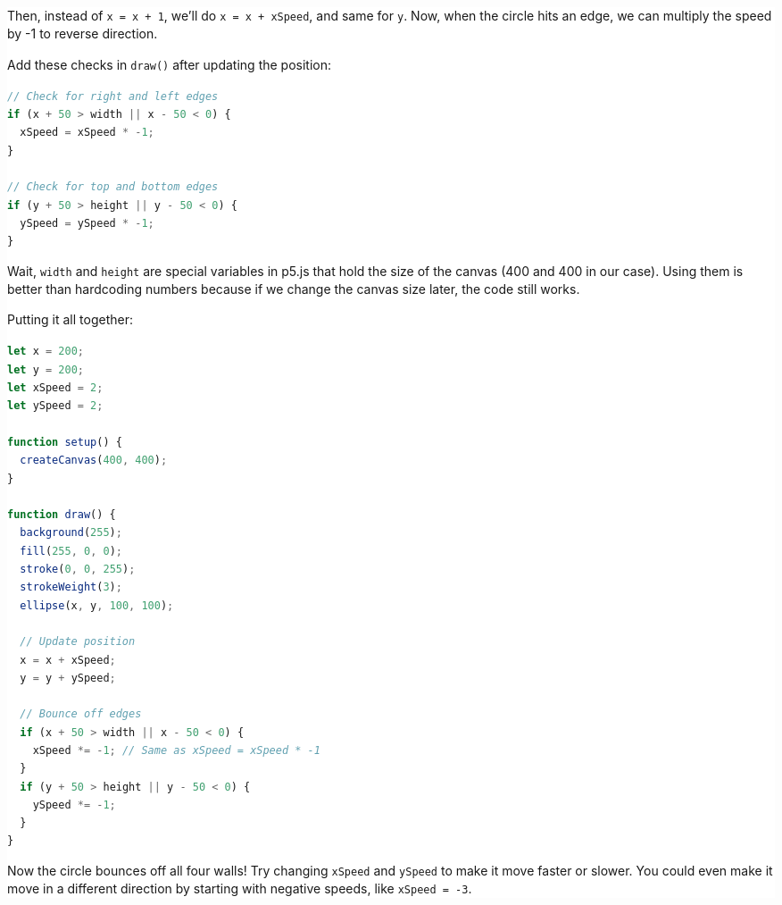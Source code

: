 Then, instead of `x = x + 1`, we’ll do `x = x + xSpeed`, and same for `y`. Now, when the circle hits an edge, we can multiply the speed by -1 to reverse direction.

Add these checks in `draw()` after updating the position:

```javascript
// Check for right and left edges
if (x + 50 > width || x - 50 < 0) {
  xSpeed = xSpeed * -1;
}

// Check for top and bottom edges
if (y + 50 > height || y - 50 < 0) {
  ySpeed = ySpeed * -1;
}
```

Wait, `width` and `height` are special variables in p5.js that hold the size of the canvas (400 and 400 in our case). Using them is better than hardcoding numbers because if we change the canvas size later, the code still works.

Putting it all together:

```javascript
let x = 200;
let y = 200;
let xSpeed = 2;
let ySpeed = 2;

function setup() {
  createCanvas(400, 400);
}

function draw() {
  background(255);
  fill(255, 0, 0);
  stroke(0, 0, 255);
  strokeWeight(3);
  ellipse(x, y, 100, 100);
  
  // Update position
  x = x + xSpeed;
  y = y + ySpeed;
  
  // Bounce off edges
  if (x + 50 > width || x - 50 < 0) {
    xSpeed *= -1; // Same as xSpeed = xSpeed * -1
  }
  if (y + 50 > height || y - 50 < 0) {
    ySpeed *= -1;
  }
}
```

Now the circle bounces off all four walls! Try changing `xSpeed` and `ySpeed` to make it move faster or slower. You could even make it move in a different direction by starting with negative speeds, like `xSpeed = -3`.

